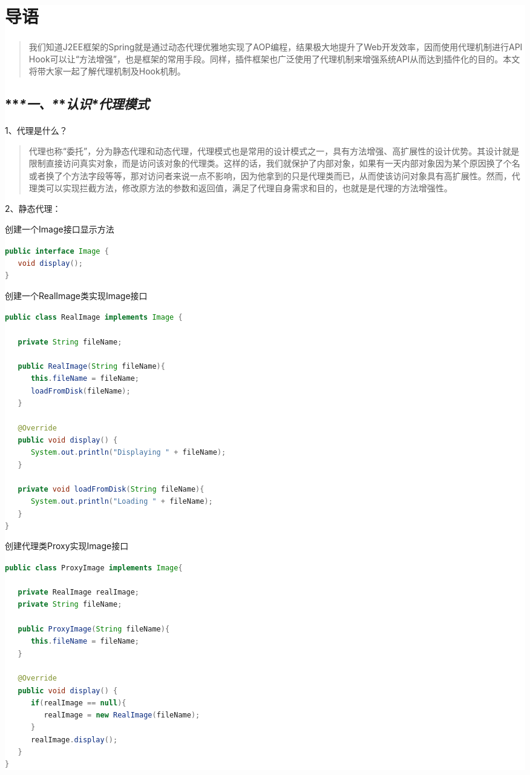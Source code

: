 # 导语

>  我们知道J2EE框架的Spring就是通过动态代理优雅地实现了AOP编程，结果极大地提升了Web开发效率，因而使用代理机制进行API Hook可以让“方法增强”，也是框架的常用手段。同样，插件框架也广泛使用了代理机制来增强系统API从而达到插件化的目的。本文将带大家一起了解代理机制及Hook机制。

## ***\*一、\**\**认识\**代理模式**

1、代理是什么？

>   代理也称“委托”，分为静态代理和动态代理，代理模式也是常用的设计模式之一，具有方法增强、高扩展性的设计优势。其设计就是限制直接访问真实对象，而是访问该对象的代理类。这样的话，我们就保护了内部对象，如果有一天内部对象因为某个原因换了个名或者换了个方法字段等等，那对访问者来说一点不影响，因为他拿到的只是代理类而已，从而使该访问对象具有高扩展性。然而，代理类可以实现拦截方法，修改原方法的参数和返回值，满足了代理自身需求和目的，也就是是代理的方法增强性。

2、静态代理：

创建一个Image接口显示方法

```java
public interface Image {
   void display();
}
```

创建一个RealImage类实现Image接口

```java
public class RealImage implements Image {
 
   private String fileName;
 
   public RealImage(String fileName){
      this.fileName = fileName;
      loadFromDisk(fileName);
   }
 
   @Override
   public void display() {
      System.out.println("Displaying " + fileName);
   }
 
   private void loadFromDisk(String fileName){
      System.out.println("Loading " + fileName);
   }
}
```

创建代理类Proxy实现Image接口

```java
public class ProxyImage implements Image{
 
   private RealImage realImage;
   private String fileName;
 
   public ProxyImage(String fileName){
      this.fileName = fileName;
   }
 
   @Override
   public void display() {
      if(realImage == null){
         realImage = new RealImage(fileName);
      }
      realImage.display();
   }
}
```